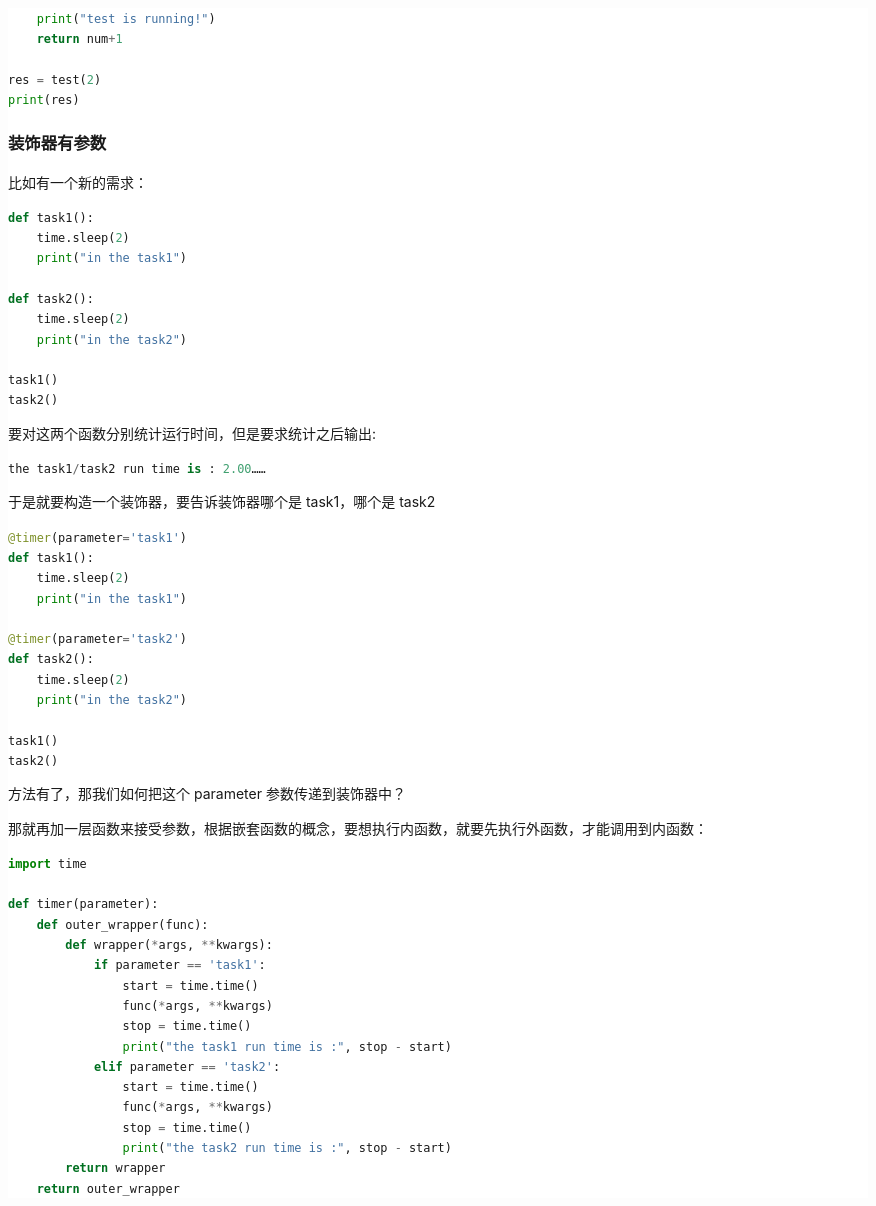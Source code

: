 ```python
    print("test is running!")
    return num+1

res = test(2)
print(res)
```

### 装饰器有参数

比如有一个新的需求：

```python
def task1():
    time.sleep(2)
    print("in the task1")

def task2():
    time.sleep(2)
    print("in the task2")

task1()
task2()
```

要对这两个函数分别统计运行时间，但是要求统计之后输出:

```python
the task1/task2 run time is : 2.00……
```

于是就要构造一个装饰器，要告诉装饰器哪个是 task1，哪个是 task2

```python
@timer(parameter='task1') 
def task1():
    time.sleep(2)
    print("in the task1")

@timer(parameter='task2') 
def task2():
    time.sleep(2)
    print("in the task2")

task1()
task2()
```
方法有了，那我们如何把这个 parameter 参数传递到装饰器中？

那就再加一层函数来接受参数，根据嵌套函数的概念，要想执行内函数，就要先执行外函数，才能调用到内函数：
```python
import time

def timer(parameter):
    def outer_wrapper(func):
        def wrapper(*args, **kwargs):
            if parameter == 'task1':
                start = time.time()
                func(*args, **kwargs)
                stop = time.time()
                print("the task1 run time is :", stop - start)
            elif parameter == 'task2':
                start = time.time()
                func(*args, **kwargs)
                stop = time.time()
                print("the task2 run time is :", stop - start)
        return wrapper
    return outer_wrapper
```